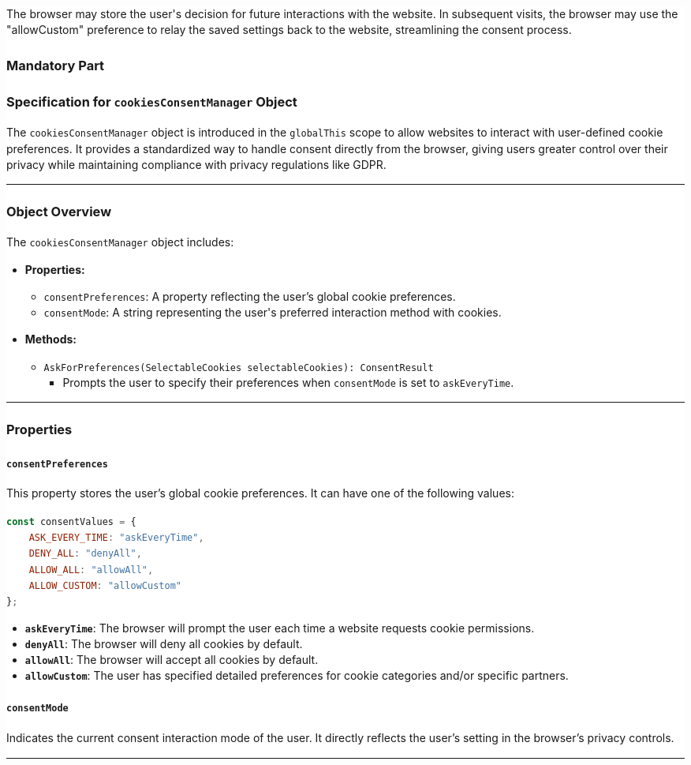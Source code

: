 The browser may store the user's decision for future interactions with the website. In subsequent visits, the browser may use the "allowCustom" preference to relay the saved settings back to the website, streamlining the consent process.

### Mandatory Part

### Specification for `cookiesConsentManager` Object

The `cookiesConsentManager` object is introduced in the `globalThis` scope to allow websites to interact with user-defined cookie preferences. It provides a standardized way to handle consent directly from the browser, giving users greater control over their privacy while maintaining compliance with privacy regulations like GDPR.

---

### Object Overview

The `cookiesConsentManager` object includes:

* **Properties:**
  * `consentPreferences`: A property reflecting the user’s global cookie preferences.
  * `consentMode`: A string representing the user's preferred interaction method with cookies.

* **Methods:**
  * `AskForPreferences(SelectableCookies selectableCookies): ConsentResult`
    * Prompts the user to specify their preferences when `consentMode` is set to `askEveryTime`.

---

### Properties

#### `consentPreferences`

This property stores the user’s global cookie preferences. It can have one of the following values:

```javascript
const consentValues = {
    ASK_EVERY_TIME: "askEveryTime",
    DENY_ALL: "denyAll",
    ALLOW_ALL: "allowAll",
    ALLOW_CUSTOM: "allowCustom"
};
```

* **`askEveryTime`**: The browser will prompt the user each time a website requests cookie permissions.
* **`denyAll`**: The browser will deny all cookies by default.
* **`allowAll`**: The browser will accept all cookies by default.
* **`allowCustom`**: The user has specified detailed preferences for cookie categories and/or specific partners.

#### `consentMode`

Indicates the current consent interaction mode of the user. It directly reflects the user’s setting in the browser’s privacy controls.

---